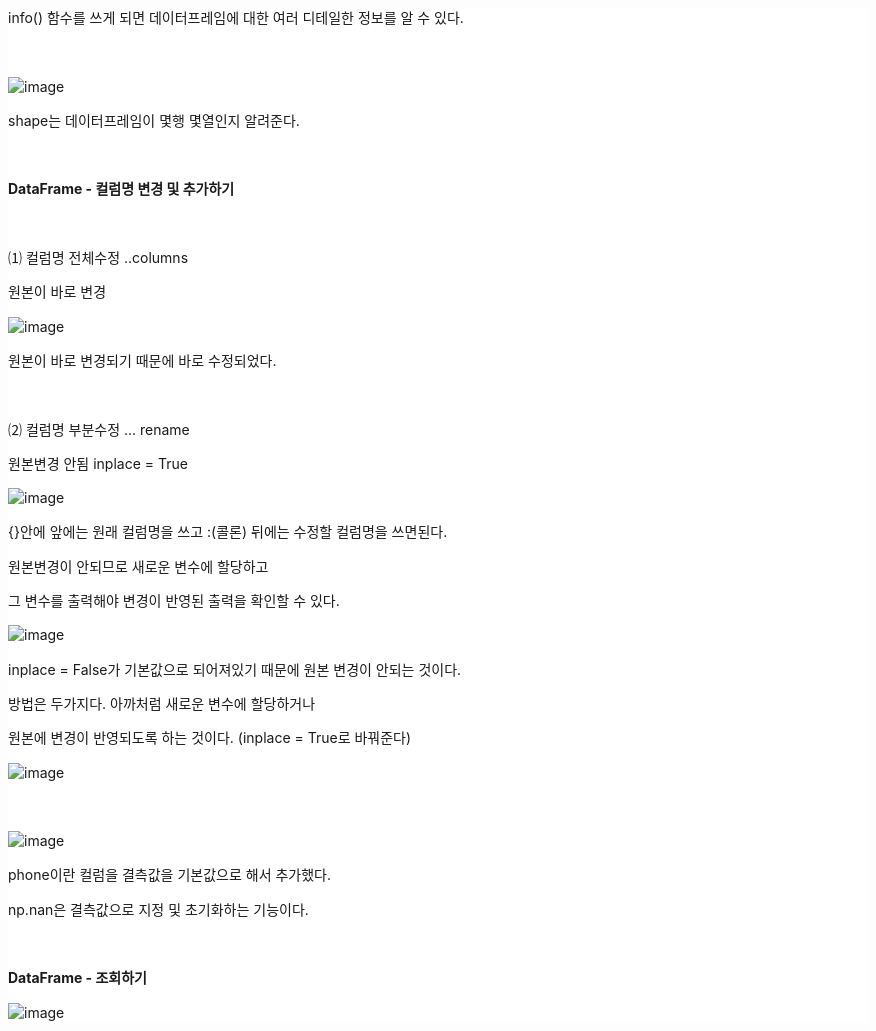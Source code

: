 info() 함수를 쓰게 되면 데이터프레임에 대한 여러 디테일한 정보를 알 수 있다.

<br/>

![image](https://user-images.githubusercontent.com/78403443/118097433-a58d2f80-b40d-11eb-863f-fee2eeec83cf.png)

shape는 데이터프레임이 몇행 몇열인지 알려준다.

<br/>

**DataFrame - 컬럼명 변경 및 추가하기**

<br/>

⑴ 컬럼명 전체수정 ..columns

원본이 바로 변경

![image](https://user-images.githubusercontent.com/78403443/118097506-c190d100-b40d-11eb-9b78-5affe2f1dc73.png)

원본이 바로 변경되기 때문에 바로 수정되었다.

<br/>

⑵ 컬럼명 부분수정 ... rename

원본변경 안됨 inplace = True

![image](https://user-images.githubusercontent.com/78403443/118097579-d5d4ce00-b40d-11eb-9c53-fc5b30b21384.png)

{}안에 앞에는 원래 컬럼명을 쓰고 :(콜론) 뒤에는 수정할 컬럼명을 쓰면된다.

원본변경이 안되므로 새로운 변수에 할당하고

그 변수를 출력해야 변경이 반영된 출력을 확인할 수 있다.

![image](https://user-images.githubusercontent.com/78403443/118097613-dff6cc80-b40d-11eb-92bb-0a24f26bdbe7.png)

inplace = False가 기본값으로 되어져있기 때문에 원본 변경이 안되는 것이다. 

방법은 두가지다. 아까처럼 새로운 변수에 할당하거나

원본에 변경이 반영되도록 하는 것이다. (inplace = True로 바꿔준다)

![image](https://user-images.githubusercontent.com/78403443/118097695-fac94100-b40d-11eb-9abe-bbefcdcffc51.png)

<br/>

![image](https://user-images.githubusercontent.com/78403443/118097967-4d0a6200-b40e-11eb-91e9-a3754da6999e.png)

phone이란 컬럼을 결측값을 기본값으로 해서 추가했다.

np.nan은 결측값으로 지정 및 초기화하는 기능이다.

<br/>

**DataFrame - 조회하기**

![image](https://user-images.githubusercontent.com/78403443/118098088-70351180-b40e-11eb-8f06-88537f95ca72.png)

